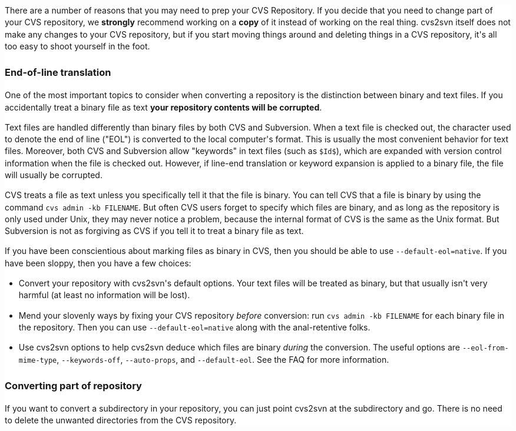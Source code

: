 There are a number of reasons that you may need to prep your CVS
Repository. If you decide that you need to change part of your CVS
repository, we **strongly** recommend working on a **copy** of it
instead of working on the real thing. cvs2svn itself does not make any
changes to your CVS repository, but if you start moving things around
and deleting things in a CVS repository, it's all too easy to shoot
yourself in the foot.

### End-of-line translation

One of the most important topics to consider when converting a
repository is the distinction between binary and text files. If you
accidentally treat a binary file as text **your repository contents
will be corrupted**.

Text files are handled differently than binary files by both CVS and
Subversion. When a text file is checked out, the character used to
denote the end of line ("EOL") is converted to the local computer's
format. This is usually the most convenient behavior for text files.
Moreover, both CVS and Subversion allow "keywords" in text files (such
as `$Id$`), which are expanded with version control information when
the file is checked out. However, if line-end translation or keyword
expansion is applied to a binary file, the file will usually be
corrupted.

CVS treats a file as text unless you specifically tell it that the
file is binary. You can tell CVS that a file is binary by using the
command `cvs admin -kb FILENAME`. But often CVS users forget to
specify which files are binary, and as long as the repository is only
used under Unix, they may never notice a problem, because the internal
format of CVS is the same as the Unix format. But Subversion is not as
forgiving as CVS if you tell it to treat a binary file as text.

If you have been conscientious about marking files as binary in
CVS, then you should be able to use `--default-eol=native`.  If
you have been sloppy, then you have a few choices:

* Convert your repository with cvs2svn's default options. Your text
  files will be treated as binary, but that usually isn't very harmful
  (at least no information will be lost).

* Mend your slovenly ways by fixing your CVS repository _before_
  conversion: run `cvs admin -kb FILENAME` for each binary file in the
  repository. Then you can use `--default-eol=native` along with the
  anal-retentive folks.

* Use cvs2svn options to help cvs2svn deduce which files are binary
  _during_ the conversion. The useful options are
  `--eol-from-mime-type`, `--keywords-off`, `--auto-props`, and
  `--default-eol`. See the FAQ for more information.


### Converting part of repository

If you want to convert a subdirectory in your repository, you can just
point cvs2svn at the subdirectory and go. There is no need to delete
the unwanted directories from the CVS repository.
